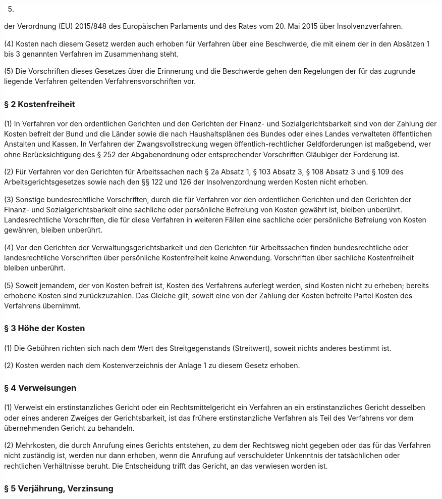 5.  
der Verordnung (EU) 2015/848 des Europäischen Parlaments und des Rates vom 20. Mai 2015 über Insolvenzverfahren.

(4) Kosten nach diesem Gesetz werden auch erhoben für Verfahren über eine Beschwerde, die mit einem der in den Absätzen 1 bis 3 genannten Verfahren im Zusammenhang steht.

(5) Die Vorschriften dieses Gesetzes über die Erinnerung und die Beschwerde gehen den Regelungen der für das zugrunde liegende Verfahren geltenden Verfahrensvorschriften vor.

### § 2 Kostenfreiheit

(1) In Verfahren vor den ordentlichen Gerichten und den Gerichten der Finanz- und Sozialgerichtsbarkeit sind von der Zahlung der Kosten befreit der Bund und die Länder sowie die nach Haushaltsplänen des Bundes oder eines Landes verwalteten öffentlichen Anstalten und Kassen. In Verfahren der Zwangsvollstreckung wegen öffentlich-rechtlicher Geldforderungen ist maßgebend, wer ohne Berücksichtigung des § 252 der Abgabenordnung oder entsprechender Vorschriften Gläubiger der Forderung ist.

(2) Für Verfahren vor den Gerichten für Arbeitssachen nach § 2a Absatz 1, § 103 Absatz 3, § 108 Absatz 3 und § 109 des Arbeitsgerichtsgesetzes sowie nach den §§ 122 und 126 der Insolvenzordnung werden Kosten nicht erhoben.

(3) Sonstige bundesrechtliche Vorschriften, durch die für Verfahren vor den ordentlichen Gerichten und den Gerichten der Finanz- und Sozialgerichtsbarkeit eine sachliche oder persönliche Befreiung von Kosten gewährt ist, bleiben unberührt. Landesrechtliche Vorschriften, die für diese Verfahren in weiteren Fällen eine sachliche oder persönliche Befreiung von Kosten gewähren, bleiben unberührt.

(4) Vor den Gerichten der Verwaltungsgerichtsbarkeit und den Gerichten für Arbeitssachen finden bundesrechtliche oder landesrechtliche Vorschriften über persönliche Kostenfreiheit keine Anwendung. Vorschriften über sachliche Kostenfreiheit bleiben unberührt.

(5) Soweit jemandem, der von Kosten befreit ist, Kosten des Verfahrens auferlegt werden, sind Kosten nicht zu erheben; bereits erhobene Kosten sind zurückzuzahlen. Das Gleiche gilt, soweit eine von der Zahlung der Kosten befreite Partei Kosten des Verfahrens übernimmt.

### § 3 Höhe der Kosten

(1) Die Gebühren richten sich nach dem Wert des Streitgegenstands (Streitwert), soweit nichts anderes bestimmt ist.

(2) Kosten werden nach dem Kostenverzeichnis der Anlage 1 zu diesem Gesetz erhoben.

### § 4 Verweisungen

(1) Verweist ein erstinstanzliches Gericht oder ein Rechtsmittelgericht ein Verfahren an ein erstinstanzliches Gericht desselben oder eines anderen Zweiges der Gerichtsbarkeit, ist das frühere erstinstanzliche Verfahren als Teil des Verfahrens vor dem übernehmenden Gericht zu behandeln.

(2) Mehrkosten, die durch Anrufung eines Gerichts entstehen, zu dem der Rechtsweg nicht gegeben oder das für das Verfahren nicht zuständig ist, werden nur dann erhoben, wenn die Anrufung auf verschuldeter Unkenntnis der tatsächlichen oder rechtlichen Verhältnisse beruht. Die Entscheidung trifft das Gericht, an das verwiesen worden ist.

### § 5 Verjährung, Verzinsung
